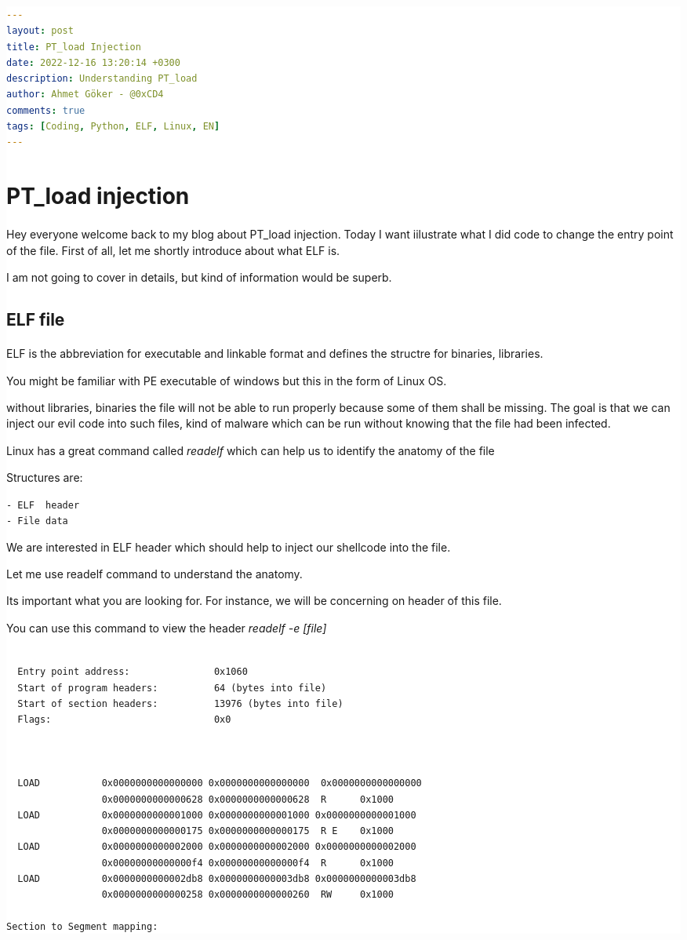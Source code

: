 ```yaml
---
layout: post
title: PT_load Injection 
date: 2022-12-16 13:20:14 +0300
description: Understanding PT_load
author: Ahmet Göker - @0xCD4
comments: true
tags: [Coding, Python, ELF, Linux, EN]
---
```




# PT_load injection 

Hey everyone welcome back to my blog about PT_load injection. Today I want iilustrate
what I did code to change the entry point of the file. First of all, let me shortly introduce about what ELF is. 

I am not going to cover in details, but kind of information would be superb.

## ELF file

ELF is the abbreviation for executable and linkable format and defines the structre for binaries, libraries.

You might be familiar with PE executable of windows but this in the form of Linux OS.

without libraries, binaries the file will not be able to run properly because some of them shall be missing. The goal is that we can inject our evil code into such files, kind of malware which can be run without knowing that the file had been infected.

Linux has a great command called *readelf* which can help us to identify the anatomy of the file

Structures are:
```
- ELF  header
- File data
```

We are interested in ELF header which should help to inject our shellcode into the file.

Let me use readelf command to understand the anatomy. 

Its important what you are looking for. For instance, we will be concerning on header of this file.

You can use this command to view the header  *readelf -e [file]*


```

  Entry point address:               0x1060
  Start of program headers:          64 (bytes into file)
  Start of section headers:          13976 (bytes into file)
  Flags:                             0x0



  LOAD           0x0000000000000000 0x0000000000000000  0x0000000000000000
                 0x0000000000000628 0x0000000000000628  R      0x1000
  LOAD           0x0000000000001000 0x0000000000001000 0x0000000000001000
                 0x0000000000000175 0x0000000000000175  R E    0x1000
  LOAD           0x0000000000002000 0x0000000000002000 0x0000000000002000
                 0x00000000000000f4 0x00000000000000f4  R      0x1000
  LOAD           0x0000000000002db8 0x0000000000003db8 0x0000000000003db8
                 0x0000000000000258 0x0000000000000260  RW     0x1000

Section to Segment mapping:
```